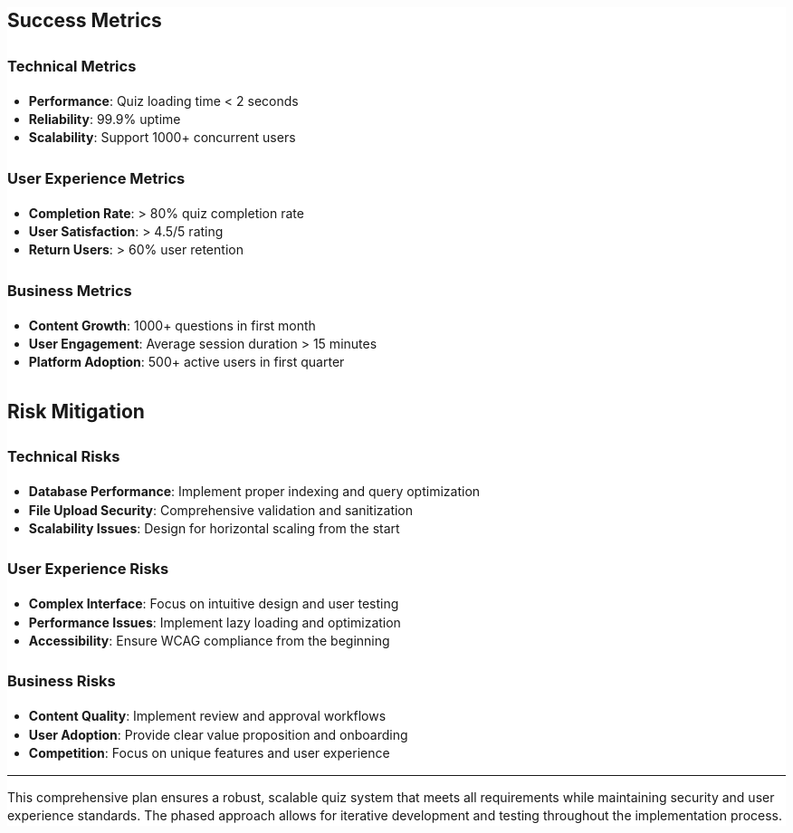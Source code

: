 ## Success Metrics

### Technical Metrics
- **Performance**: Quiz loading time < 2 seconds
- **Reliability**: 99.9% uptime
- **Scalability**: Support 1000+ concurrent users

### User Experience Metrics
- **Completion Rate**: > 80% quiz completion rate
- **User Satisfaction**: > 4.5/5 rating
- **Return Users**: > 60% user retention

### Business Metrics
- **Content Growth**: 1000+ questions in first month
- **User Engagement**: Average session duration > 15 minutes
- **Platform Adoption**: 500+ active users in first quarter

## Risk Mitigation

### Technical Risks
- **Database Performance**: Implement proper indexing and query optimization
- **File Upload Security**: Comprehensive validation and sanitization
- **Scalability Issues**: Design for horizontal scaling from the start

### User Experience Risks
- **Complex Interface**: Focus on intuitive design and user testing
- **Performance Issues**: Implement lazy loading and optimization
- **Accessibility**: Ensure WCAG compliance from the beginning

### Business Risks
- **Content Quality**: Implement review and approval workflows
- **User Adoption**: Provide clear value proposition and onboarding
- **Competition**: Focus on unique features and user experience

---

This comprehensive plan ensures a robust, scalable quiz system that meets all requirements while maintaining security and user experience standards. The phased approach allows for iterative development and testing throughout the implementation process.
